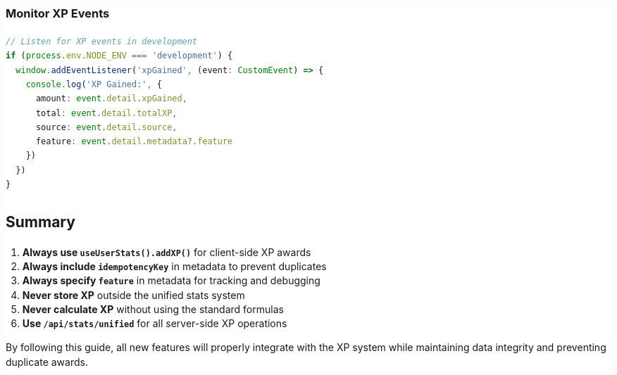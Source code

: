 ### Monitor XP Events
```typescript
// Listen for XP events in development
if (process.env.NODE_ENV === 'development') {
  window.addEventListener('xpGained', (event: CustomEvent) => {
    console.log('XP Gained:', {
      amount: event.detail.xpGained,
      total: event.detail.totalXP,
      source: event.detail.source,
      feature: event.detail.metadata?.feature
    })
  })
}
```

## Summary

1. **Always use `useUserStats().addXP()`** for client-side XP awards
2. **Always include `idempotencyKey`** in metadata to prevent duplicates
3. **Always specify `feature`** in metadata for tracking and debugging
4. **Never store XP** outside the unified stats system
5. **Never calculate XP** without using the standard formulas
6. **Use `/api/stats/unified`** for all server-side XP operations

By following this guide, all new features will properly integrate with the XP system while maintaining data integrity and preventing duplicate awards.
